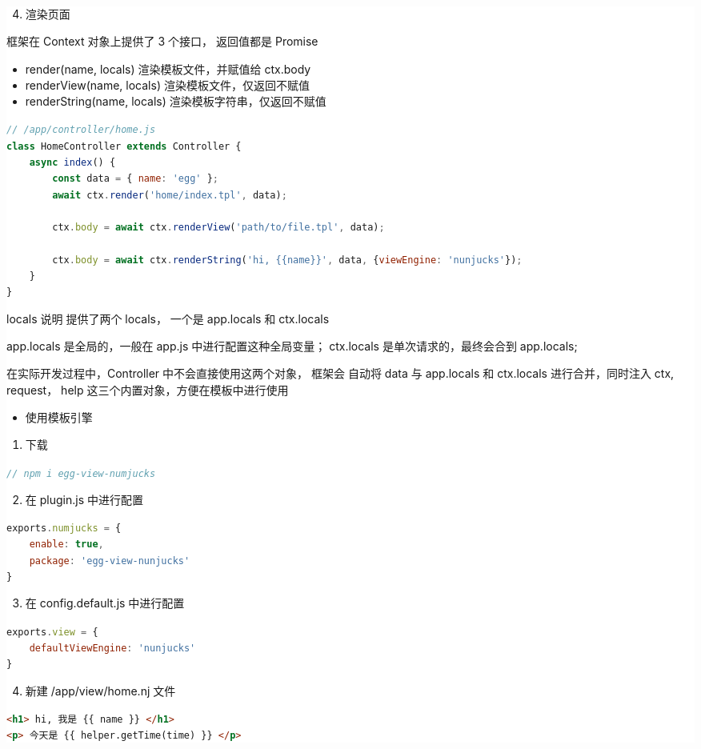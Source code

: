 4. 渲染页面

框架在 Context 对象上提供了 3 个接口， 返回值都是 Promise

* render(name, locals) 渲染模板文件，并赋值给 ctx.body
* renderView(name, locals) 渲染模板文件，仅返回不赋值
* renderString(name, locals) 渲染模板字符串，仅返回不赋值

```js
// /app/controller/home.js
class HomeController extends Controller {
	async index() {
		const data = { name: 'egg' };
		await ctx.render('home/index.tpl', data);
		
		ctx.body = await ctx.renderView('path/to/file.tpl', data);

		ctx.body = await ctx.renderString('hi, {{name}}', data, {viewEngine: 'nunjucks'});
	}
}

```

locals 说明
提供了两个 locals， 一个是 app.locals 和 ctx.locals

app.locals 是全局的，一般在 app.js 中进行配置这种全局变量；
ctx.locals 是单次请求的，最终会合到 app.locals;

在实际开发过程中，Controller 中不会直接使用这两个对象， 框架会 自动将 data 与 app.locals 和 ctx.locals 进行合并，同时注入 ctx, request， help 这三个内置对象，方便在模板中进行使用

* 使用模板引擎

1. 下载
```js
// npm i egg-view-numjucks
```

2. 在 plugin.js 中进行配置

```js
exports.numjucks = {
	enable: true,
	package: 'egg-view-nunjucks'
}
```

3. 在 config.default.js 中进行配置

```js
exports.view = {
	defaultViewEngine: 'nunjucks'
}
```

4. 新建 /app/view/home.nj 文件

```html
<h1> hi, 我是 {{ name }} </h1>
<p> 今天是 {{ helper.getTime(time) }} </p>
```
